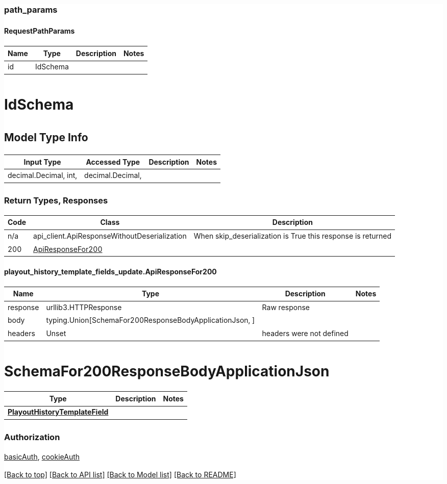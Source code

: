 
### path_params
#### RequestPathParams

Name | Type | Description  | Notes
------------- | ------------- | ------------- | -------------
id | IdSchema | | 

# IdSchema

## Model Type Info
Input Type | Accessed Type | Description | Notes
------------ | ------------- | ------------- | -------------
decimal.Decimal, int,  | decimal.Decimal,  |  | 

### Return Types, Responses

Code | Class | Description
------------- | ------------- | -------------
n/a | api_client.ApiResponseWithoutDeserialization | When skip_deserialization is True this response is returned
200 | [ApiResponseFor200](#playout_history_template_fields_update.ApiResponseFor200) | 

#### playout_history_template_fields_update.ApiResponseFor200
Name | Type | Description  | Notes
------------- | ------------- | ------------- | -------------
response | urllib3.HTTPResponse | Raw response |
body | typing.Union[SchemaFor200ResponseBodyApplicationJson, ] |  |
headers | Unset | headers were not defined |

# SchemaFor200ResponseBodyApplicationJson
Type | Description  | Notes
------------- | ------------- | -------------
[**PlayoutHistoryTemplateField**](../../models/PlayoutHistoryTemplateField.md) |  | 


### Authorization

[basicAuth](../../../README.md#basicAuth), [cookieAuth](../../../README.md#cookieAuth)

[[Back to top]](#__pageTop) [[Back to API list]](../../../README.md#documentation-for-api-endpoints) [[Back to Model list]](../../../README.md#documentation-for-models) [[Back to README]](../../../README.md)

